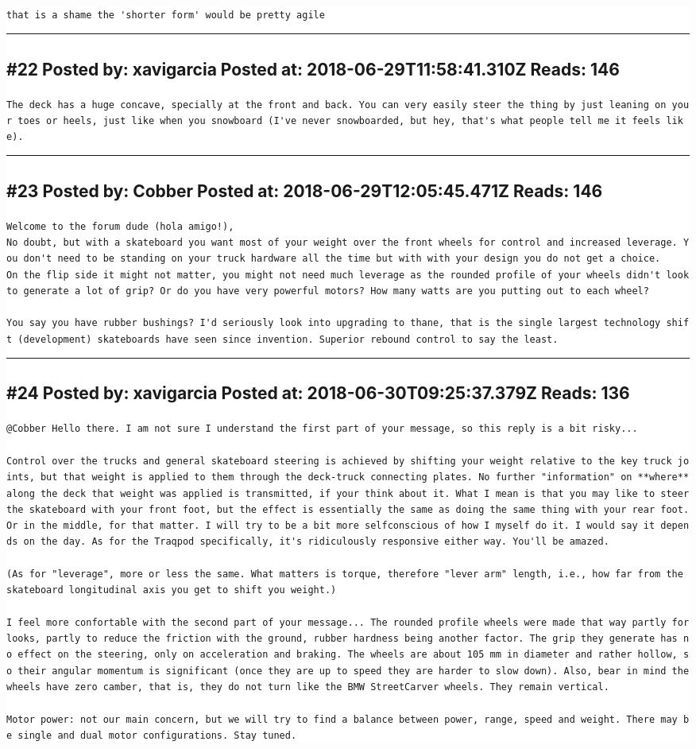 ```
that is a shame the 'shorter form' would be pretty agile
```

---
## \#22 Posted by: xavigarcia Posted at: 2018-06-29T11:58:41.310Z Reads: 146

```
The deck has a huge concave, specially at the front and back. You can very easily steer the thing by just leaning on your toes or heels, just like when you snowboard (I've never snowboarded, but hey, that's what people tell me it feels like).
```

---
## \#23 Posted by: Cobber Posted at: 2018-06-29T12:05:45.471Z Reads: 146

```
Welcome to the forum dude (hola amigo!),
No doubt, but with a skateboard you want most of your weight over the front wheels for control and increased leverage. You don't need to be standing on your truck hardware all the time but with with your design you do not get a choice.
On the flip side it might not matter, you might not need much leverage as the rounded profile of your wheels didn't look to generate a lot of grip? Or do you have very powerful motors? How many watts are you putting out to each wheel?

You say you have rubber bushings? I'd seriously look into upgrading to thane, that is the single largest technology shift (development) skateboards have seen since invention. Superior rebound control to say the least.
```

---
## \#24 Posted by: xavigarcia Posted at: 2018-06-30T09:25:37.379Z Reads: 136

```
@Cobber Hello there. I am not sure I understand the first part of your message, so this reply is a bit risky...

Control over the trucks and general skateboard steering is achieved by shifting your weight relative to the key truck joints, but that weight is applied to them through the deck-truck connecting plates. No further "information" on **where** along the deck that weight was applied is transmitted, if your think about it. What I mean is that you may like to steer the skateboard with your front foot, but the effect is essentially the same as doing the same thing with your rear foot. Or in the middle, for that matter. I will try to be a bit more selfconscious of how I myself do it. I would say it depends on the day. As for the Traqpod specifically, it's ridiculously responsive either way. You'll be amazed.

(As for "leverage", more or less the same. What matters is torque, therefore "lever arm" length, i.e., how far from the skateboard longitudinal axis you get to shift you weight.)

I feel more confortable with the second part of your message... The rounded profile wheels were made that way partly for looks, partly to reduce the friction with the ground, rubber hardness being another factor. The grip they generate has no effect on the steering, only on acceleration and braking. The wheels are about 105 mm in diameter and rather hollow, so their angular momentum is significant (once they are up to speed they are harder to slow down). Also, bear in mind the wheels have zero camber, that is, they do not turn like the BMW StreetCarver wheels. They remain vertical.

Motor power: not our main concern, but we will try to find a balance between power, range, speed and weight. There may be single and dual motor configurations. Stay tuned.

```